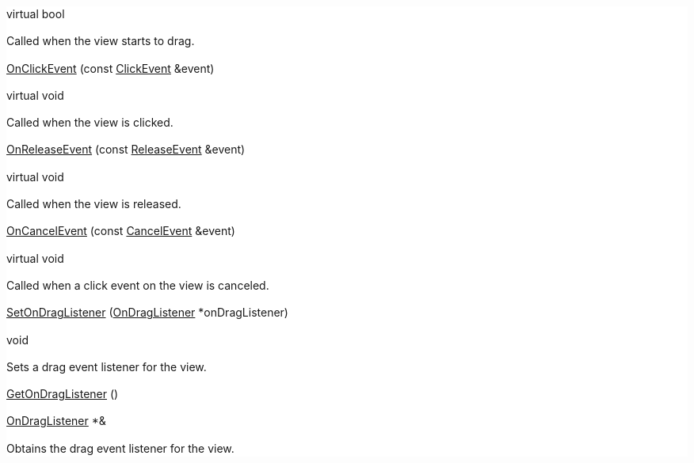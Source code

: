 <td class="cellrowborder" valign="top" width="50%" headers="mcps1.1.3.1.2 "><p id="p1325338983093534"><a name="p1325338983093534"></a><a name="p1325338983093534"></a>virtual bool </p>
<p id="p1973584052093534"><a name="p1973584052093534"></a><a name="p1973584052093534"></a>Called when the view starts to drag. </p>
</td>
</tr>
<tr id="row1776167686093534"><td class="cellrowborder" valign="top" width="50%" headers="mcps1.1.3.1.1 "><p id="p269220502093534"><a name="p269220502093534"></a><a name="p269220502093534"></a><a href="graphic.md#gad08697a29aae4c58267f494b66b9a547">OnClickEvent</a> (const <a href="ohos-clickevent.md">ClickEvent</a> &amp;event)</p>
</td>
<td class="cellrowborder" valign="top" width="50%" headers="mcps1.1.3.1.2 "><p id="p2126514683093534"><a name="p2126514683093534"></a><a name="p2126514683093534"></a>virtual void </p>
<p id="p1712099472093534"><a name="p1712099472093534"></a><a name="p1712099472093534"></a>Called when the view is clicked. </p>
</td>
</tr>
<tr id="row701368728093534"><td class="cellrowborder" valign="top" width="50%" headers="mcps1.1.3.1.1 "><p id="p1467608977093534"><a name="p1467608977093534"></a><a name="p1467608977093534"></a><a href="graphic.md#ga7bd1a74563b059b03fbf66f9add53ee3">OnReleaseEvent</a> (const <a href="ohos-releaseevent.md">ReleaseEvent</a> &amp;event)</p>
</td>
<td class="cellrowborder" valign="top" width="50%" headers="mcps1.1.3.1.2 "><p id="p1878677805093534"><a name="p1878677805093534"></a><a name="p1878677805093534"></a>virtual void </p>
<p id="p405956111093534"><a name="p405956111093534"></a><a name="p405956111093534"></a>Called when the view is released. </p>
</td>
</tr>
<tr id="row144439756093534"><td class="cellrowborder" valign="top" width="50%" headers="mcps1.1.3.1.1 "><p id="p336776992093534"><a name="p336776992093534"></a><a name="p336776992093534"></a><a href="graphic.md#ga8f01ff25a33b20df0758f564148e579d">OnCancelEvent</a> (const <a href="ohos-cancelevent.md">CancelEvent</a> &amp;event)</p>
</td>
<td class="cellrowborder" valign="top" width="50%" headers="mcps1.1.3.1.2 "><p id="p1330566906093534"><a name="p1330566906093534"></a><a name="p1330566906093534"></a>virtual void </p>
<p id="p1199609064093534"><a name="p1199609064093534"></a><a name="p1199609064093534"></a>Called when a click event on the view is canceled. </p>
</td>
</tr>
<tr id="row1521679509093534"><td class="cellrowborder" valign="top" width="50%" headers="mcps1.1.3.1.1 "><p id="p260139792093534"><a name="p260139792093534"></a><a name="p260139792093534"></a><a href="graphic.md#gad8e3cf5f0dd003a6aa932ef04e7b59f2">SetOnDragListener</a> (<a href="ohos-uiview-ondraglistener.md">OnDragListener</a> *onDragListener)</p>
</td>
<td class="cellrowborder" valign="top" width="50%" headers="mcps1.1.3.1.2 "><p id="p757368046093534"><a name="p757368046093534"></a><a name="p757368046093534"></a>void </p>
<p id="p1190220067093534"><a name="p1190220067093534"></a><a name="p1190220067093534"></a>Sets a drag event listener for the view. </p>
</td>
</tr>
<tr id="row1751455707093534"><td class="cellrowborder" valign="top" width="50%" headers="mcps1.1.3.1.1 "><p id="p568728213093534"><a name="p568728213093534"></a><a name="p568728213093534"></a><a href="graphic.md#ga45a02cba4887c5c0b8e243941bcdc5cb">GetOnDragListener</a> ()</p>
</td>
<td class="cellrowborder" valign="top" width="50%" headers="mcps1.1.3.1.2 "><p id="p768154125093534"><a name="p768154125093534"></a><a name="p768154125093534"></a><a href="ohos-uiview-ondraglistener.md">OnDragListener</a> *&amp; </p>
<p id="p21274087093534"><a name="p21274087093534"></a><a name="p21274087093534"></a>Obtains the drag event listener for the view. </p>
</td>
</tr>